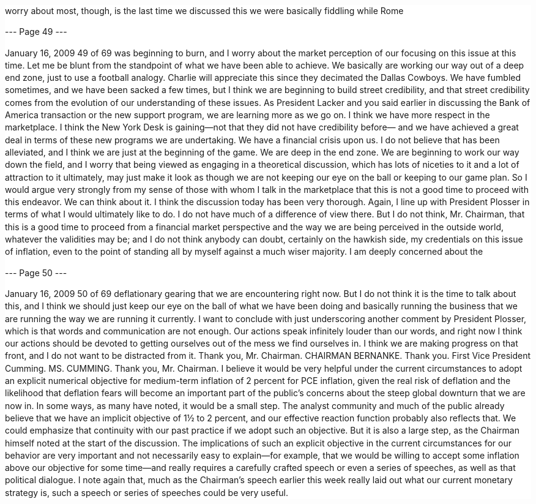 worry about most, though, is the last time we discussed this we were basically fiddling while Rome

--- Page 49 ---

January 16, 2009 49 of 69
was beginning to burn, and I worry about the market perception of our focusing on this issue at this
time. Let me be blunt from the standpoint of what we have been able to achieve.
We basically are working our way out of a deep end zone, just to use a football analogy.
Charlie will appreciate this since they decimated the Dallas Cowboys. We have fumbled
sometimes, and we have been sacked a few times, but I think we are beginning to build street
credibility, and that street credibility comes from the evolution of our understanding of these issues.
As President Lacker and you said earlier in discussing the Bank of America transaction or the new
support program, we are learning more as we go on. I think we have more respect in the
marketplace. I think the New York Desk is gaining—not that they did not have credibility before—
and we have achieved a great deal in terms of these new programs we are undertaking. We have a
financial crisis upon us. I do not believe that has been alleviated, and I think we are just at the
beginning of the game. We are deep in the end zone. We are beginning to work our way down the
field, and I worry that being viewed as engaging in a theoretical discussion, which has lots of
niceties to it and a lot of attraction to it ultimately, may just make it look as though we are not
keeping our eye on the ball or keeping to our game plan.
So I would argue very strongly from my sense of those with whom I talk in the marketplace
that this is not a good time to proceed with this endeavor. We can think about it. I think the
discussion today has been very thorough. Again, I line up with President Plosser in terms of what I
would ultimately like to do. I do not have much of a difference of view there. But I do not think,
Mr. Chairman, that this is a good time to proceed from a financial market perspective and the way
we are being perceived in the outside world, whatever the validities may be; and I do not think
anybody can doubt, certainly on the hawkish side, my credentials on this issue of inflation, even to
the point of standing all by myself against a much wiser majority. I am deeply concerned about the

--- Page 50 ---

January 16, 2009 50 of 69
deflationary gearing that we are encountering right now. But I do not think it is the time to talk
about this, and I think we should just keep our eye on the ball of what we have been doing and
basically running the business that we are running the way we are running it currently.
I want to conclude with just underscoring another comment by President Plosser, which is
that words and communication are not enough. Our actions speak infinitely louder than our words,
and right now I think our actions should be devoted to getting ourselves out of the mess we find
ourselves in. I think we are making progress on that front, and I do not want to be distracted from it.
Thank you, Mr. Chairman.
CHAIRMAN BERNANKE. Thank you. First Vice President Cumming.
MS. CUMMING. Thank you, Mr. Chairman. I believe it would be very helpful under the
current circumstances to adopt an explicit numerical objective for medium-term inflation of
2 percent for PCE inflation, given the real risk of deflation and the likelihood that deflation fears
will become an important part of the public’s concerns about the steep global downturn that we are
now in. In some ways, as many have noted, it would be a small step. The analyst community and
much of the public already believe that we have an implicit objective of 1½ to 2 percent, and our
effective reaction function probably also reflects that. We could emphasize that continuity with our
past practice if we adopt such an objective. But it is also a large step, as the Chairman himself noted
at the start of the discussion. The implications of such an explicit objective in the current
circumstances for our behavior are very important and not necessarily easy to explain—for
example, that we would be willing to accept some inflation above our objective for some time—and
really requires a carefully crafted speech or even a series of speeches, as well as that political
dialogue. I note again that, much as the Chairman’s speech earlier this week really laid out what our
current monetary strategy is, such a speech or series of speeches could be very useful.
